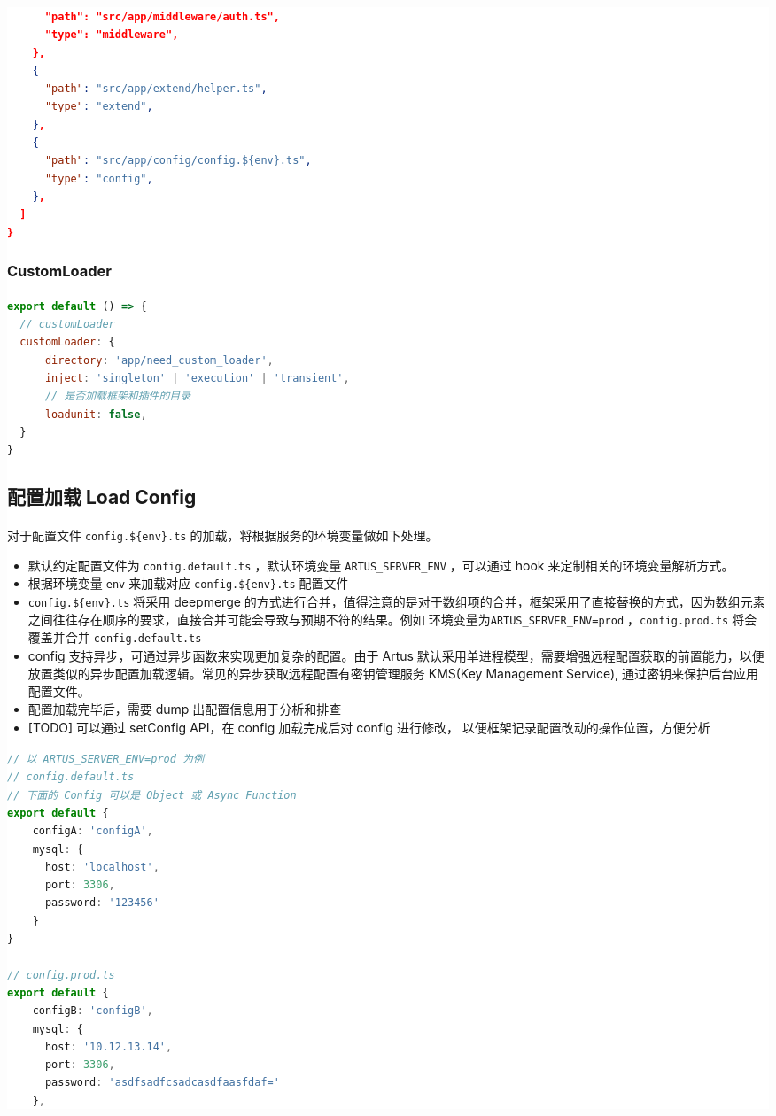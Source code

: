 ```json
      "path": "src/app/middleware/auth.ts",
      "type": "middleware",
    },
    {
      "path": "src/app/extend/helper.ts",
      "type": "extend",
    },
    {
      "path": "src/app/config/config.${env}.ts",
      "type": "config",
    },
  ]
}
```

### CustomLoader

```javascript
export default () => {
  // customLoader
  customLoader: {
      directory: 'app/need_custom_loader',
      inject: 'singleton' | 'execution' | 'transient',
      // 是否加载框架和插件的目录
      loadunit: false,
  }
}
```

## 配置加载 Load Config

对于配置文件 `config.${env}.ts` 的加载，将根据服务的环境变量做如下处理。

- 默认约定配置文件为 `config.default.ts` ，默认环境变量 `ARTUS_SERVER_ENV` ，可以通过 hook 来定制相关的环境变量解析方式。
- 根据环境变量 `env` 来加载对应 `config.${env}.ts` 配置文件
- `config.${env}.ts` 将采用 [deepmerge](https://github.com/TehShrike/deepmerge) 的方式进行合并，值得注意的是对于数组项的合并，框架采用了直接替换的方式，因为数组元素之间往往存在顺序的要求，直接合并可能会导致与预期不符的结果。例如 环境变量为`ARTUS_SERVER_ENV=prod` ，`config.prod.ts` 将会覆盖并合并 `config.default.ts`
- config 支持异步，可通过异步函数来实现更加复杂的配置。由于 Artus 默认采用单进程模型，需要增强远程配置获取的前置能力，以便放置类似的异步配置加载逻辑。常见的异步获取远程配置有密钥管理服务 KMS(Key Management Service), 通过密钥来保护后台应用配置文件。
- 配置加载完毕后，需要 dump 出配置信息用于分析和排查
- [TODO] 可以通过 setConfig API，在 config 加载完成后对 config 进行修改， 以便框架记录配置改动的操作位置，方便分析

```typescript
// 以 ARTUS_SERVER_ENV=prod 为例
// config.default.ts
// 下面的 Config 可以是 Object 或 Async Function
export default {
    configA: 'configA',
    mysql: {
      host: 'localhost',
      port: 3306,
      password: '123456'
    }
}

// config.prod.ts
export default {
    configB: 'configB',
    mysql: {
      host: '10.12.13.14',
      port: 3306,
      password: 'asdfsadfcsadcasdfaasfdaf='
    },
```